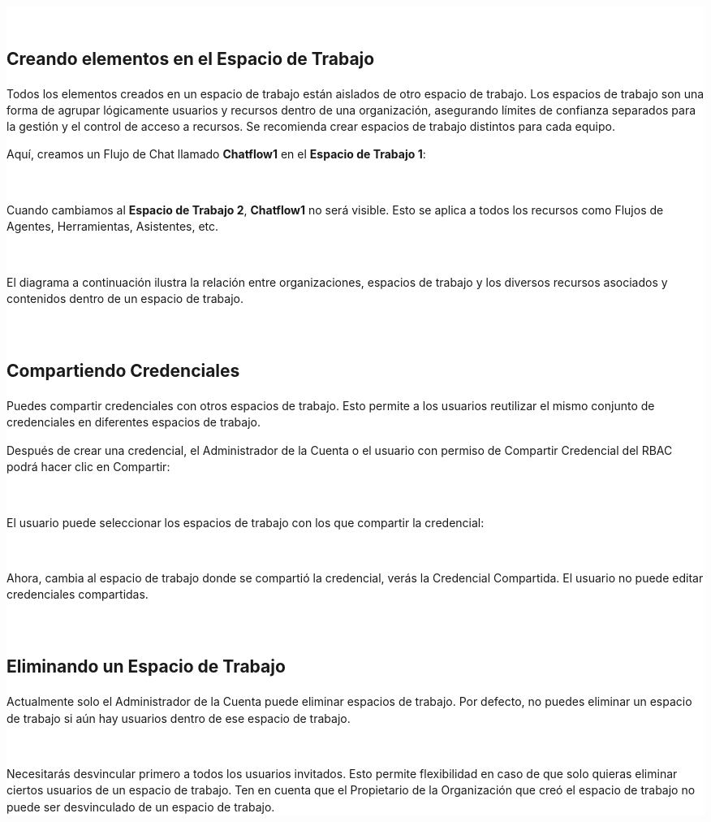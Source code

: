 <figure><img src="../.gitbook/assets/image (13) (1).png" alt=""><figcaption></figcaption></figure>

## Creando elementos en el Espacio de Trabajo

Todos los elementos creados en un espacio de trabajo están aislados de otro espacio de trabajo. Los espacios de trabajo son una forma de agrupar lógicamente usuarios y recursos dentro de una organización, asegurando límites de confianza separados para la gestión y el control de acceso a recursos. Se recomienda crear espacios de trabajo distintos para cada equipo.

Aquí, creamos un Flujo de Chat llamado **Chatflow1** en el **Espacio de Trabajo 1**:

<figure><img src="../.gitbook/assets/image (16) (1).png" alt=""><figcaption></figcaption></figure>

Cuando cambiamos al **Espacio de Trabajo 2**, **Chatflow1** no será visible. Esto se aplica a todos los recursos como Flujos de Agentes, Herramientas, Asistentes, etc.

<figure><img src="../.gitbook/assets/image (17) (1).png" alt=""><figcaption></figcaption></figure>

El diagrama a continuación ilustra la relación entre organizaciones, espacios de trabajo y los diversos recursos asociados y contenidos dentro de un espacio de trabajo.

<figure><img src="../.gitbook/assets/Untitled-2024-10-19-0050.png" alt=""><figcaption></figcaption></figure>

## Compartiendo Credenciales

Puedes compartir credenciales con otros espacios de trabajo. Esto permite a los usuarios reutilizar el mismo conjunto de credenciales en diferentes espacios de trabajo.

Después de crear una credencial, el Administrador de la Cuenta o el usuario con permiso de Compartir Credencial del RBAC podrá hacer clic en Compartir:

<figure><img src="../.gitbook/assets/image (18) (1).png" alt=""><figcaption></figcaption></figure>

El usuario puede seleccionar los espacios de trabajo con los que compartir la credencial:

<figure><img src="../.gitbook/assets/image (19) (1).png" alt=""><figcaption></figcaption></figure>

Ahora, cambia al espacio de trabajo donde se compartió la credencial, verás la Credencial Compartida. El usuario no puede editar credenciales compartidas.

<figure><img src="../.gitbook/assets/image (20) (1).png" alt=""><figcaption></figcaption></figure>

## Eliminando un Espacio de Trabajo

Actualmente solo el Administrador de la Cuenta puede eliminar espacios de trabajo. Por defecto, no puedes eliminar un espacio de trabajo si aún hay usuarios dentro de ese espacio de trabajo.

<figure><img src="../.gitbook/assets/image (21).png" alt=""><figcaption></figcaption></figure>

Necesitarás desvincular primero a todos los usuarios invitados. Esto permite flexibilidad en caso de que solo quieras eliminar ciertos usuarios de un espacio de trabajo. Ten en cuenta que el Propietario de la Organización que creó el espacio de trabajo no puede ser desvinculado de un espacio de trabajo.
